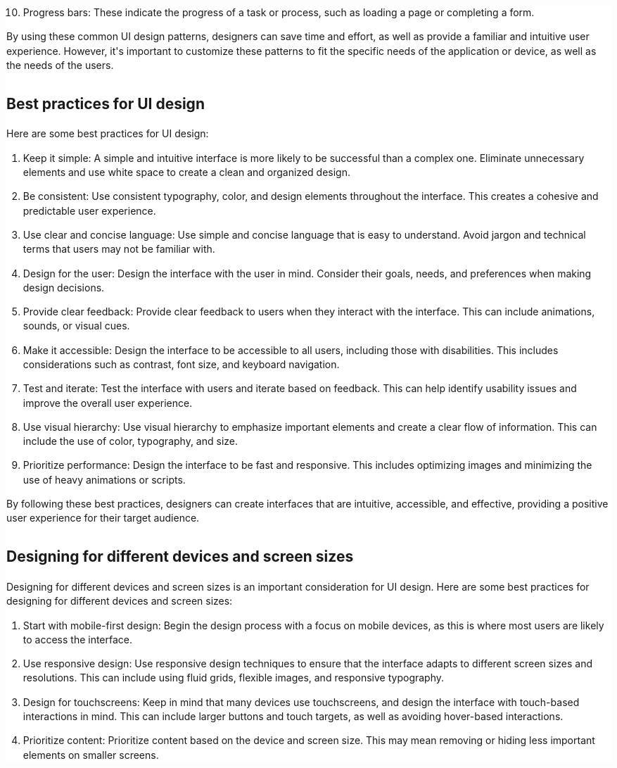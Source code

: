 10. Progress bars: These indicate the progress of a task or process, such as loading a page or completing a form.

By using these common UI design patterns, designers can save time and effort, as well as provide a familiar and intuitive user experience. However, it's important to customize these patterns to fit the specific needs of the application or device, as well as the needs of the users.

## Best practices for UI design
Here are some best practices for UI design:

1. Keep it simple: A simple and intuitive interface is more likely to be successful than a complex one. Eliminate unnecessary elements and use white space to create a clean and organized design.

2. Be consistent: Use consistent typography, color, and design elements throughout the interface. This creates a cohesive and predictable user experience.

3. Use clear and concise language: Use simple and concise language that is easy to understand. Avoid jargon and technical terms that users may not be familiar with.

4. Design for the user: Design the interface with the user in mind. Consider their goals, needs, and preferences when making design decisions.

5. Provide clear feedback: Provide clear feedback to users when they interact with the interface. This can include animations, sounds, or visual cues.

6. Make it accessible: Design the interface to be accessible to all users, including those with disabilities. This includes considerations such as contrast, font size, and keyboard navigation.

7. Test and iterate: Test the interface with users and iterate based on feedback. This can help identify usability issues and improve the overall user experience.

8. Use visual hierarchy: Use visual hierarchy to emphasize important elements and create a clear flow of information. This can include the use of color, typography, and size.

9. Prioritize performance: Design the interface to be fast and responsive. This includes optimizing images and minimizing the use of heavy animations or scripts.

By following these best practices, designers can create interfaces that are intuitive, accessible, and effective, providing a positive user experience for their target audience.

## Designing for different devices and screen sizes
Designing for different devices and screen sizes is an important consideration for UI design. Here are some best practices for designing for different devices and screen sizes:

1. Start with mobile-first design: Begin the design process with a focus on mobile devices, as this is where most users are likely to access the interface.

2. Use responsive design: Use responsive design techniques to ensure that the interface adapts to different screen sizes and resolutions. This can include using fluid grids, flexible images, and responsive typography.

3. Design for touchscreens: Keep in mind that many devices use touchscreens, and design the interface with touch-based interactions in mind. This can include larger buttons and touch targets, as well as avoiding hover-based interactions.

4. Prioritize content: Prioritize content based on the device and screen size. This may mean removing or hiding less important elements on smaller screens.

